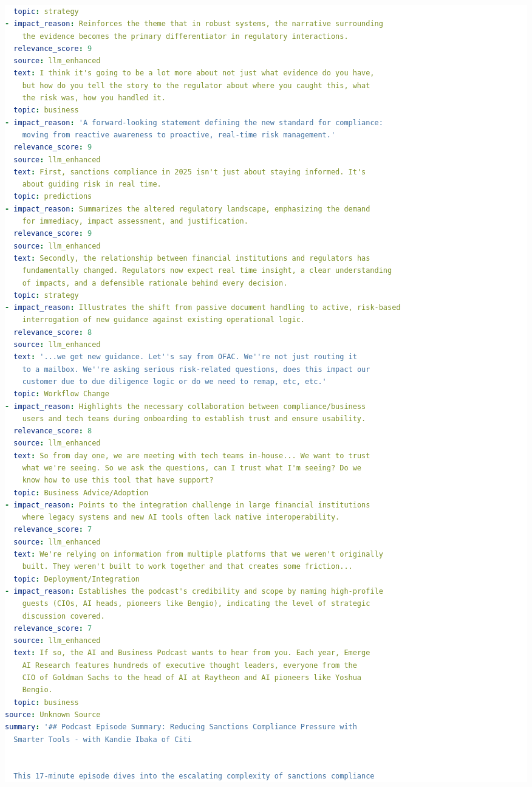```yaml
  topic: strategy
- impact_reason: Reinforces the theme that in robust systems, the narrative surrounding
    the evidence becomes the primary differentiator in regulatory interactions.
  relevance_score: 9
  source: llm_enhanced
  text: I think it's going to be a lot more about not just what evidence do you have,
    but how do you tell the story to the regulator about where you caught this, what
    the risk was, how you handled it.
  topic: business
- impact_reason: 'A forward-looking statement defining the new standard for compliance:
    moving from reactive awareness to proactive, real-time risk management.'
  relevance_score: 9
  source: llm_enhanced
  text: First, sanctions compliance in 2025 isn't just about staying informed. It's
    about guiding risk in real time.
  topic: predictions
- impact_reason: Summarizes the altered regulatory landscape, emphasizing the demand
    for immediacy, impact assessment, and justification.
  relevance_score: 9
  source: llm_enhanced
  text: Secondly, the relationship between financial institutions and regulators has
    fundamentally changed. Regulators now expect real time insight, a clear understanding
    of impacts, and a defensible rationale behind every decision.
  topic: strategy
- impact_reason: Illustrates the shift from passive document handling to active, risk-based
    interrogation of new guidance against existing operational logic.
  relevance_score: 8
  source: llm_enhanced
  text: '...we get new guidance. Let''s say from OFAC. We''re not just routing it
    to a mailbox. We''re asking serious risk-related questions, does this impact our
    customer due to due diligence logic or do we need to remap, etc, etc.'
  topic: Workflow Change
- impact_reason: Highlights the necessary collaboration between compliance/business
    users and tech teams during onboarding to establish trust and ensure usability.
  relevance_score: 8
  source: llm_enhanced
  text: So from day one, we are meeting with tech teams in-house... We want to trust
    what we're seeing. So we ask the questions, can I trust what I'm seeing? Do we
    know how to use this tool that have support?
  topic: Business Advice/Adoption
- impact_reason: Points to the integration challenge in large financial institutions
    where legacy systems and new AI tools often lack native interoperability.
  relevance_score: 7
  source: llm_enhanced
  text: We're relying on information from multiple platforms that we weren't originally
    built. They weren't built to work together and that creates some friction...
  topic: Deployment/Integration
- impact_reason: Establishes the podcast's credibility and scope by naming high-profile
    guests (CIOs, AI heads, pioneers like Bengio), indicating the level of strategic
    discussion covered.
  relevance_score: 7
  source: llm_enhanced
  text: If so, the AI and Business Podcast wants to hear from you. Each year, Emerge
    AI Research features hundreds of executive thought leaders, everyone from the
    CIO of Goldman Sachs to the head of AI at Raytheon and AI pioneers like Yoshua
    Bengio.
  topic: business
source: Unknown Source
summary: '## Podcast Episode Summary: Reducing Sanctions Compliance Pressure with
  Smarter Tools - with Kandie Ibaka of Citi


  This 17-minute episode dives into the escalating complexity of sanctions compliance
```